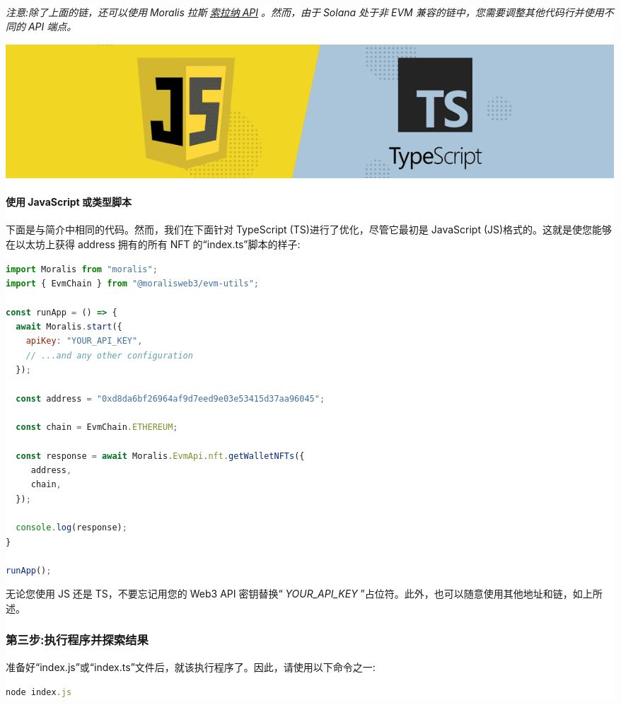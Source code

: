 *注意:除了上面的链，还可以使用 Moralis 拉斯* [*索拉纳 API*](https://moralis.io/solana-api/) *。然而，由于 Solana 处于非 EVM 兼容的链中，您需要调整其他代码行并使用不同的 API 端点。*

![JS vs TS.](img/7e8151dbfc5d5b400e940fd7bce23f99.png)

#### 使用 JavaScript 或类型脚本

下面是与简介中相同的代码。然而，我们在下面针对 TypeScript (TS)进行了优化，尽管它最初是 JavaScript (JS)格式的。这就是使您能够在以太坊上获得 address 拥有的所有 NFT 的“index.ts”脚本的样子:

```js
import Moralis from "moralis";
import { EvmChain } from "@moralisweb3/evm-utils";

const runApp = () => {
  await Moralis.start({
    apiKey: "YOUR_API_KEY",
    // ...and any other configuration
  });

  const address = "0xd8da6bf26964af9d7eed9e03e53415d37aa96045";

  const chain = EvmChain.ETHEREUM;

  const response = await Moralis.EvmApi.nft.getWalletNFTs({
     address,
     chain,
  });

  console.log(response);
}

runApp();
```

无论您使用 JS 还是 TS，不要忘记用您的 Web3 API 密钥替换“ *YOUR_API_KEY* ”占位符。此外，也可以随意使用其他地址和链，如上所述。

### 第三步:执行程序并探索结果

准备好“index.js”或“index.ts”文件后，就该执行程序了。因此，请使用以下命令之一:

```js
node index.js
```
